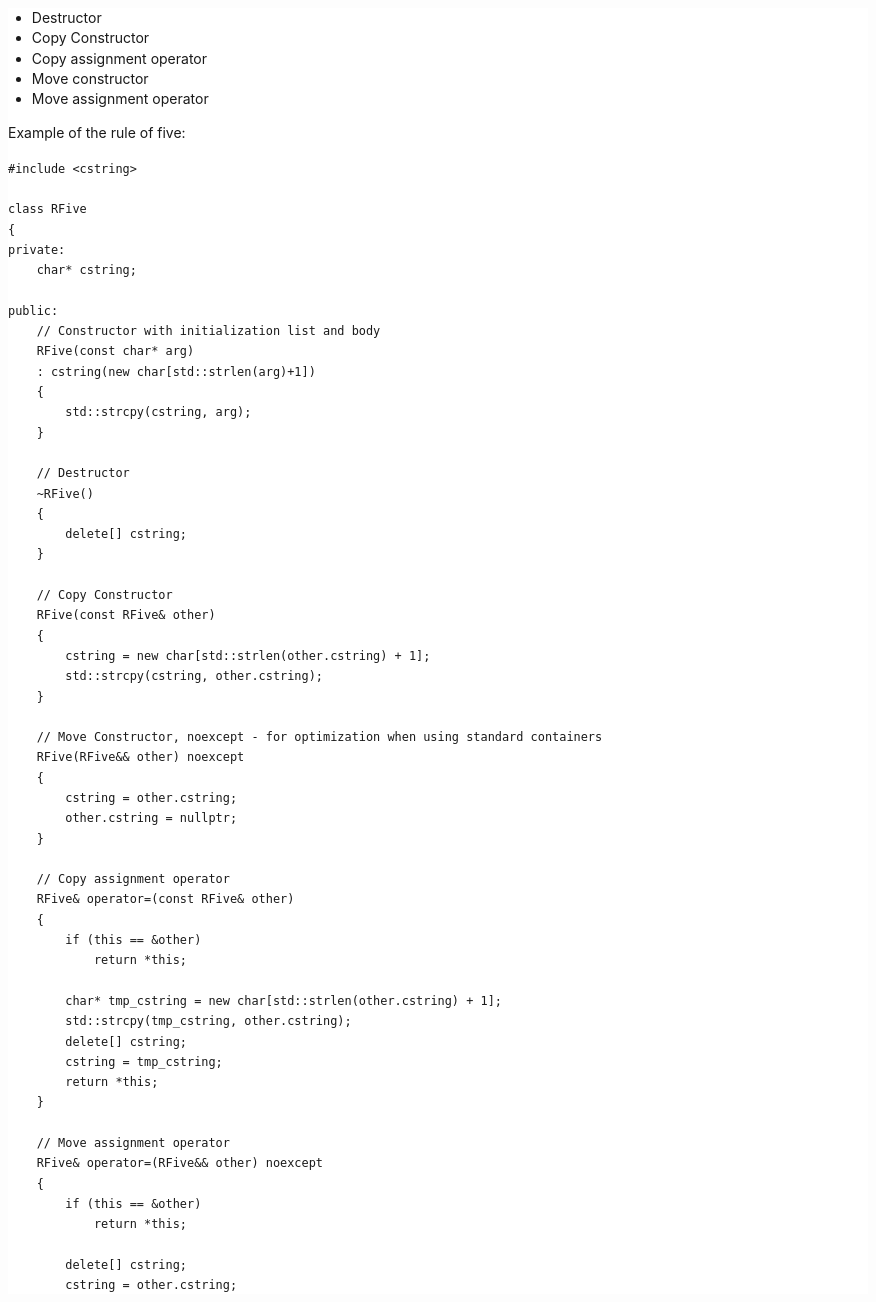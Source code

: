 - Destructor
- Copy Constructor
- Copy assignment operator
- Move constructor
- Move assignment operator

Example of the rule of five:

```
#include <cstring>

class RFive
{
private:
    char* cstring;

public:
    // Constructor with initialization list and body
    RFive(const char* arg)
    : cstring(new char[std::strlen(arg)+1])
    {
        std::strcpy(cstring, arg);
    }

    // Destructor
    ~RFive()
    {
        delete[] cstring;
    }

    // Copy Constructor
    RFive(const RFive& other)
    {
        cstring = new char[std::strlen(other.cstring) + 1];
        std::strcpy(cstring, other.cstring);
    }

    // Move Constructor, noexcept - for optimization when using standard containers
    RFive(RFive&& other) noexcept 
    {
        cstring = other.cstring;
        other.cstring = nullptr;
    }

    // Copy assignment operator
    RFive& operator=(const RFive& other) 
    {
        if (this == &other)
            return *this;

        char* tmp_cstring = new char[std::strlen(other.cstring) + 1];
        std::strcpy(tmp_cstring, other.cstring);
        delete[] cstring;
        cstring = tmp_cstring;
        return *this;
    }

    // Move assignment operator
    RFive& operator=(RFive&& other) noexcept
    {
        if (this == &other)
            return *this;

        delete[] cstring;
        cstring = other.cstring;
```
